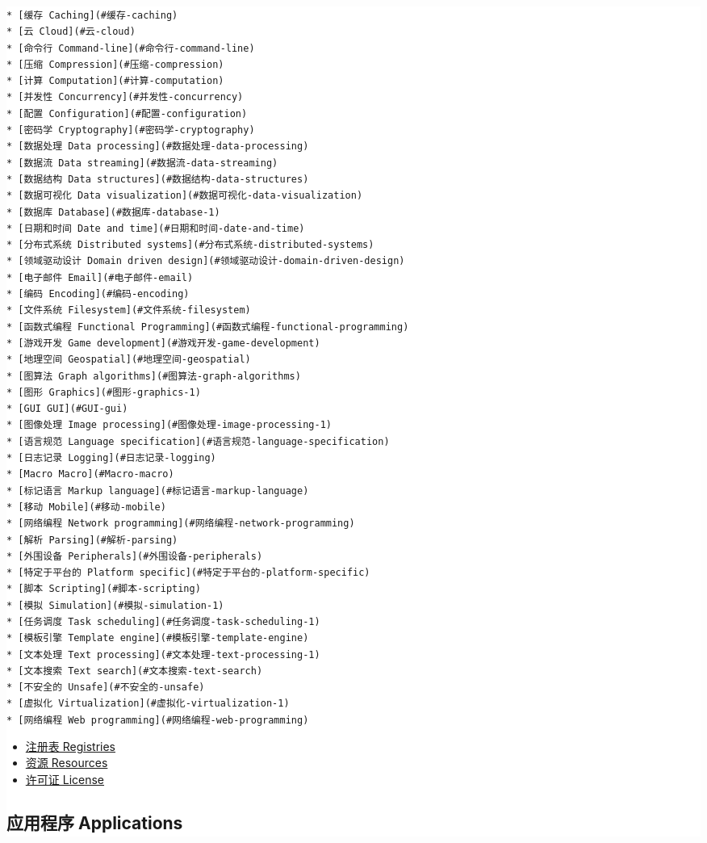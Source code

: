     * [缓存 Caching](#缓存-caching)
    * [云 Cloud](#云-cloud)
    * [命令行 Command-line](#命令行-command-line)
    * [压缩 Compression](#压缩-compression)
    * [计算 Computation](#计算-computation)
    * [并发性 Concurrency](#并发性-concurrency)
    * [配置 Configuration](#配置-configuration)
    * [密码学 Cryptography](#密码学-cryptography)
    * [数据处理 Data processing](#数据处理-data-processing)
    * [数据流 Data streaming](#数据流-data-streaming)
    * [数据结构 Data structures](#数据结构-data-structures)
    * [数据可视化 Data visualization](#数据可视化-data-visualization)
    * [数据库 Database](#数据库-database-1)
    * [日期和时间 Date and time](#日期和时间-date-and-time)
    * [分布式系统 Distributed systems](#分布式系统-distributed-systems)
    * [领域驱动设计 Domain driven design](#领域驱动设计-domain-driven-design)
    * [电子邮件 Email](#电子邮件-email)
    * [编码 Encoding](#编码-encoding)
    * [文件系统 Filesystem](#文件系统-filesystem)
    * [函数式编程 Functional Programming](#函数式编程-functional-programming)
    * [游戏开发 Game development](#游戏开发-game-development)
    * [地理空间 Geospatial](#地理空间-geospatial)
    * [图算法 Graph algorithms](#图算法-graph-algorithms)
    * [图形 Graphics](#图形-graphics-1)
    * [GUI GUI](#GUI-gui)
    * [图像处理 Image processing](#图像处理-image-processing-1)
    * [语言规范 Language specification](#语言规范-language-specification)
    * [日志记录 Logging](#日志记录-logging)
    * [Macro Macro](#Macro-macro)
    * [标记语言 Markup language](#标记语言-markup-language)
    * [移动 Mobile](#移动-mobile)
    * [网络编程 Network programming](#网络编程-network-programming)
    * [解析 Parsing](#解析-parsing)
    * [外围设备 Peripherals](#外围设备-peripherals)
    * [特定于平台的 Platform specific](#特定于平台的-platform-specific)
    * [脚本 Scripting](#脚本-scripting)
    * [模拟 Simulation](#模拟-simulation-1)
    * [任务调度 Task scheduling](#任务调度-task-scheduling-1)
    * [模板引擎 Template engine](#模板引擎-template-engine)
    * [文本处理 Text processing](#文本处理-text-processing-1)
    * [文本搜索 Text search](#文本搜索-text-search)
    * [不安全的 Unsafe](#不安全的-unsafe)
    * [虚拟化 Virtualization](#虚拟化-virtualization-1)
    * [网络编程 Web programming](#网络编程-web-programming)
- [注册表 Registries](#注册表-registries)
- [资源 Resources](#资源-resources)
- [许可证 License](#许可证-license)



## 应用程序 Applications
